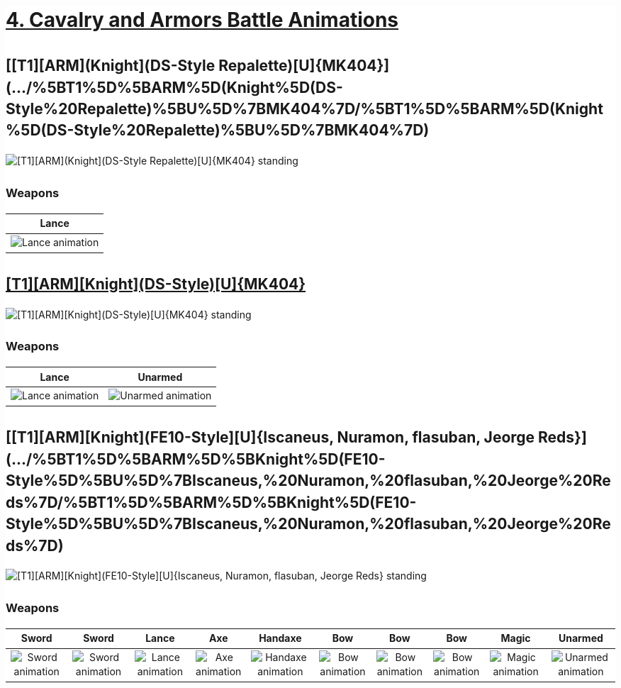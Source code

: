 # [4. Cavalry and Armors Battle Animations](./)

## [\[T1\]\[ARM\]\(Knight\]\(DS-Style Repalette\)\[U\]{MK404}](.../%5BT1%5D%5BARM%5D(Knight%5D(DS-Style%20Repalette)%5BU%5D%7BMK404%7D/%5BT1%5D%5BARM%5D(Knight%5D(DS-Style%20Repalette)%5BU%5D%7BMK404%7D)

<img src="../%5BT1%5D%5BARM%5D(Knight%5D(DS-Style%20Repalette)%5BU%5D%7BMK404%7D/2.%20Lance/Lance_000.png" alt="[T1][ARM](Knight](DS-Style Repalette)[U]{MK404} standing" />


### Weapons


|Lance |
|  :---: |
| <img alt="Lance animation" src="../%5BT1%5D%5BARM%5D(Knight%5D(DS-Style%20Repalette)%5BU%5D%7BMK404%7D/2.%20Lance/Lance.gif" /> |


## [\[T1\]\[ARM\]\[Knight\]\(DS-Style\)\[U\]{MK404}](.../%5BT1%5D%5BARM%5D%5BKnight%5D(DS-Style)%5BU%5D%7BMK404%7D/%5BT1%5D%5BARM%5D%5BKnight%5D(DS-Style)%5BU%5D%7BMK404%7D)

<img src="../%5BT1%5D%5BARM%5D%5BKnight%5D(DS-Style)%5BU%5D%7BMK404%7D/2.%20Lance/Lance_000.png" alt="[T1][ARM][Knight](DS-Style)[U]{MK404} standing" />


### Weapons


|Lance |Unarmed |
|  :---: | :---: |
| <img alt="Lance animation" src="../%5BT1%5D%5BARM%5D%5BKnight%5D(DS-Style)%5BU%5D%7BMK404%7D/2.%20Lance/Lance.gif" /> | <img alt="Unarmed animation" src="../%5BT1%5D%5BARM%5D%5BKnight%5D(DS-Style)%5BU%5D%7BMK404%7D/8.%20Unarmed/Unarmed.gif" /> |


## [\[T1\]\[ARM\]\[Knight\]\(FE10-Style\]\[U\]{Iscaneus, Nuramon, flasuban, Jeorge Reds}](.../%5BT1%5D%5BARM%5D%5BKnight%5D(FE10-Style%5D%5BU%5D%7BIscaneus,%20Nuramon,%20flasuban,%20Jeorge%20Reds%7D/%5BT1%5D%5BARM%5D%5BKnight%5D(FE10-Style%5D%5BU%5D%7BIscaneus,%20Nuramon,%20flasuban,%20Jeorge%20Reds%7D)

<img src="../%5BT1%5D%5BARM%5D%5BKnight%5D(FE10-Style%5D%5BU%5D%7BIscaneus,%20Nuramon,%20flasuban,%20Jeorge%20Reds%7D/1.%20Sword/Sword_000.png" alt="[T1][ARM][Knight](FE10-Style][U]{Iscaneus, Nuramon, flasuban, Jeorge Reds} standing" />


### Weapons


|Sword |Sword |Lance |Axe |Handaxe |Bow |Bow |Bow |Magic |Unarmed |
|  :---: | :---: | :---: | :---: | :---: | :---: | :---: | :---: | :---: | :---: |
| <img alt="Sword animation" src="../%5BT1%5D%5BARM%5D%5BKnight%5D(FE10-Style%5D%5BU%5D%7BIscaneus,%20Nuramon,%20flasuban,%20Jeorge%20Reds%7D/1.%20Sword/Sword.gif" /> | <img alt="Sword animation" src="../%5BT1%5D%5BARM%5D%5BKnight%5D(FE10-Style%5D%5BU%5D%7BIscaneus,%20Nuramon,%20flasuban,%20Jeorge%20Reds%7D/1.%20Sword%20(Broadsword)/Sword.gif" /> | <img alt="Lance animation" src="../%5BT1%5D%5BARM%5D%5BKnight%5D(FE10-Style%5D%5BU%5D%7BIscaneus,%20Nuramon,%20flasuban,%20Jeorge%20Reds%7D/2.%20Lance/Lance.gif" /> | <img alt="Axe animation" src="../%5BT1%5D%5BARM%5D%5BKnight%5D(FE10-Style%5D%5BU%5D%7BIscaneus,%20Nuramon,%20flasuban,%20Jeorge%20Reds%7D/3.%20Axe/Axe.gif" /> | <img alt="Handaxe animation" src="../%5BT1%5D%5BARM%5D%5BKnight%5D(FE10-Style%5D%5BU%5D%7BIscaneus,%20Nuramon,%20flasuban,%20Jeorge%20Reds%7D/4.%20Handaxe/Handaxe.gif" /> | <img alt="Bow animation" src="../%5BT1%5D%5BARM%5D%5BKnight%5D(FE10-Style%5D%5BU%5D%7BIscaneus,%20Nuramon,%20flasuban,%20Jeorge%20Reds%7D/5.%20Bow/Bow.gif" /> | <img alt="Bow animation" src="../%5BT1%5D%5BARM%5D%5BKnight%5D(FE10-Style%5D%5BU%5D%7BIscaneus,%20Nuramon,%20flasuban,%20Jeorge%20Reds%7D/5.%20Bow%20(No%20Recoil)/Bow.gif" /> | <img alt="Bow animation" src="../%5BT1%5D%5BARM%5D%5BKnight%5D(FE10-Style%5D%5BU%5D%7BIscaneus,%20Nuramon,%20flasuban,%20Jeorge%20Reds%7D/5.%20Bow%20(Recoil)/Bow.gif" /> | <img alt="Magic animation" src="../%5BT1%5D%5BARM%5D%5BKnight%5D(FE10-Style%5D%5BU%5D%7BIscaneus,%20Nuramon,%20flasuban,%20Jeorge%20Reds%7D/6.%20Magic%20%7Bflasuban%7D/Magic.gif" /> | <img alt="Unarmed animation" src="../%5BT1%5D%5BARM%5D%5BKnight%5D(FE10-Style%5D%5BU%5D%7BIscaneus,%20Nuramon,%20flasuban,%20Jeorge%20Reds%7D/8.%20Unarmed/Unarmed.gif" /> |
